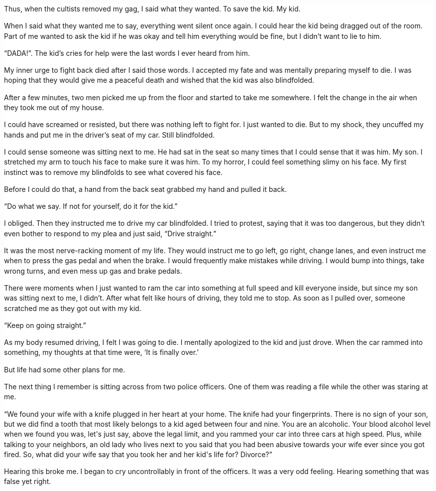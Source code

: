 Thus, when the cultists removed my gag, I said what they wanted. To save the kid. My kid.

When I said what they wanted me to say, everything went silent once again. I could hear the kid being dragged out of the room. Part of me wanted to ask the kid if he was okay and tell him everything would be fine, but I didn’t want to lie to him. 

“DADA!”. The kid’s cries for help were the last words I ever heard from him. 

My inner urge to fight back died after I said those words. I accepted my fate and was mentally preparing myself to die. I was hoping that they would give me a peaceful death and wished that the kid was also blindfolded.

After a few minutes, two men picked me up from the floor and started to take me somewhere. I felt the change in the air when they took me out of my house.

I could have screamed or resisted, but there was nothing left to fight for. I just wanted to die. But to my shock, they uncuffed my hands and put me in the driver’s seat of my car. Still blindfolded.

I could sense someone was sitting next to me. He had sat in the seat so many times that I could sense that it was him. My son. I stretched my arm to touch his face to make sure it was him. To my horror, I could feel something slimy on his face. My first instinct was to remove my blindfolds to see what covered his face.

Before I could do that, a hand from the back seat grabbed my hand and pulled it back. 

“Do what we say. If not for yourself, do it for the kid.”

I obliged. Then they instructed me to drive my car blindfolded. I tried to protest, saying that it was too dangerous, but they didn’t even bother to respond to my plea and just said, “Drive straight.”

It was the most nerve-racking moment of my life. They would instruct me to go left, go right, change lanes, and even instruct me when to press the gas pedal and when the brake. I would frequently make mistakes while driving. I would bump into things, take wrong turns, and even mess up gas and brake pedals.

There were moments when I just wanted to ram the car into something at full speed and kill everyone inside, but since my son was sitting next to me, I didn’t. After what felt like hours of driving, they told me to stop. As soon as I pulled over, someone scratched me as they got out with my kid.

“Keep on going straight.”

As my body resumed driving, I felt I was going to die. I mentally apologized to the kid and just drove. When the car rammed into something, my thoughts at that time were, ‘It is finally over.’ 

But life had some other plans for me.

The next thing I remember is sitting across from two police officers. One of them was reading a file while the other was staring at me.

“We found your wife with a knife plugged in her heart at your home. The knife had your fingerprints. There is no sign of your son, but we did find a tooth that most likely belongs to a kid aged between four and nine. You are an alcoholic. Your blood alcohol level when we found you was, let's just say, above the legal limit, and you rammed your car into three cars at high speed. Plus, while talking to your neighbors, an old lady who lives next to you said that you had been abusive towards your wife ever since you got fired. So, what did your wife say that you took her and her kid's life for? Divorce?”

Hearing this broke me. I began to cry uncontrollably in front of the officers. It was a very odd feeling. Hearing something that was false yet right.

